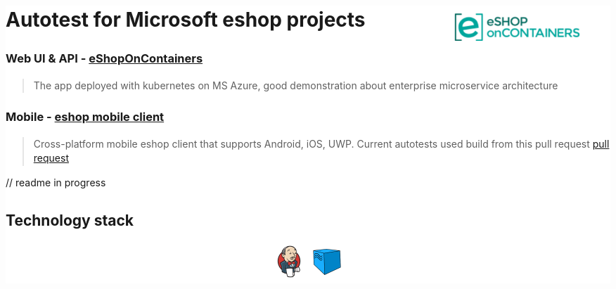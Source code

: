 <a href="https://dot.net/architecture">
   <img src="img/logo/eshop_logo.png" alt="eShop logo" title="eShopOnContainers" align="right" height="60" />
</a>

# Autotest for Microsoft eshop projects
### Web UI & API - <a target="_blank" href="https://github.com/dotnet-architecture/eShopOnContainers">eShopOnContainers</a>

> The app deployed with kubernetes on MS Azure, good demonstration about enterprise microservice architecture

### Mobile - <a target="_blank" href="https://github.com/dotnet-architecture/eshop-mobile-client">eshop mobile client</a>

> Cross-platform mobile eshop client that supports Android, iOS, UWP. Current autotests used build from this pull request <a target="_blank" href="https://github.com/dotnet-architecture/eshop-mobile-client/pull/23">pull request</a>

// readme in progress

##  Technology stack

<p align="center">
<a href="https://www.jenkins.io/"><img src="img/logo/Jenkins.svg" width="50" height="50" alt="Jenkins"/></a>
<a href="https://aerokube.com/selenoid/"><img src="img/logo/Selenoid.svg" width="50" height="50" alt="Selenoid"/></a>